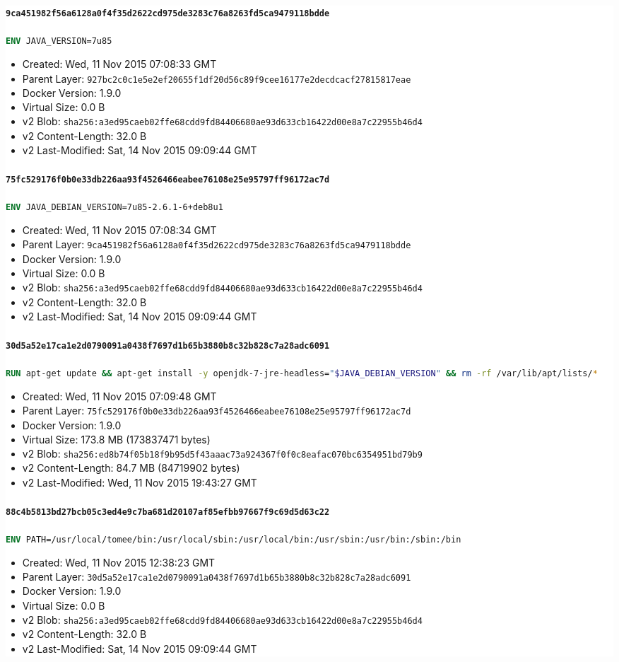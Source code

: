 #### `9ca451982f56a6128a0f4f35d2622cd975de3283c76a8263fd5ca9479118bdde`

```dockerfile
ENV JAVA_VERSION=7u85
```

-	Created: Wed, 11 Nov 2015 07:08:33 GMT
-	Parent Layer: `927bc2c0c1e5e2ef20655f1df20d56c89f9cee16177e2decdcacf27815817eae`
-	Docker Version: 1.9.0
-	Virtual Size: 0.0 B
-	v2 Blob: `sha256:a3ed95caeb02ffe68cdd9fd84406680ae93d633cb16422d00e8a7c22955b46d4`
-	v2 Content-Length: 32.0 B
-	v2 Last-Modified: Sat, 14 Nov 2015 09:09:44 GMT

#### `75fc529176f0b0e33db226aa93f4526466eabee76108e25e95797ff96172ac7d`

```dockerfile
ENV JAVA_DEBIAN_VERSION=7u85-2.6.1-6+deb8u1
```

-	Created: Wed, 11 Nov 2015 07:08:34 GMT
-	Parent Layer: `9ca451982f56a6128a0f4f35d2622cd975de3283c76a8263fd5ca9479118bdde`
-	Docker Version: 1.9.0
-	Virtual Size: 0.0 B
-	v2 Blob: `sha256:a3ed95caeb02ffe68cdd9fd84406680ae93d633cb16422d00e8a7c22955b46d4`
-	v2 Content-Length: 32.0 B
-	v2 Last-Modified: Sat, 14 Nov 2015 09:09:44 GMT

#### `30d5a52e17ca1e2d0790091a0438f7697d1b65b3880b8c32b828c7a28adc6091`

```dockerfile
RUN apt-get update && apt-get install -y openjdk-7-jre-headless="$JAVA_DEBIAN_VERSION" && rm -rf /var/lib/apt/lists/*
```

-	Created: Wed, 11 Nov 2015 07:09:48 GMT
-	Parent Layer: `75fc529176f0b0e33db226aa93f4526466eabee76108e25e95797ff96172ac7d`
-	Docker Version: 1.9.0
-	Virtual Size: 173.8 MB (173837471 bytes)
-	v2 Blob: `sha256:ed8b74f05b18f9b95d5f43aaac73a924367f0f0c8eafac070bc6354951bd79b9`
-	v2 Content-Length: 84.7 MB (84719902 bytes)
-	v2 Last-Modified: Wed, 11 Nov 2015 19:43:27 GMT

#### `88c4b5813bd27bcb05c3ed4e9c7ba681d20107af85efbb97667f9c69d5d63c22`

```dockerfile
ENV PATH=/usr/local/tomee/bin:/usr/local/sbin:/usr/local/bin:/usr/sbin:/usr/bin:/sbin:/bin
```

-	Created: Wed, 11 Nov 2015 12:38:23 GMT
-	Parent Layer: `30d5a52e17ca1e2d0790091a0438f7697d1b65b3880b8c32b828c7a28adc6091`
-	Docker Version: 1.9.0
-	Virtual Size: 0.0 B
-	v2 Blob: `sha256:a3ed95caeb02ffe68cdd9fd84406680ae93d633cb16422d00e8a7c22955b46d4`
-	v2 Content-Length: 32.0 B
-	v2 Last-Modified: Sat, 14 Nov 2015 09:09:44 GMT
